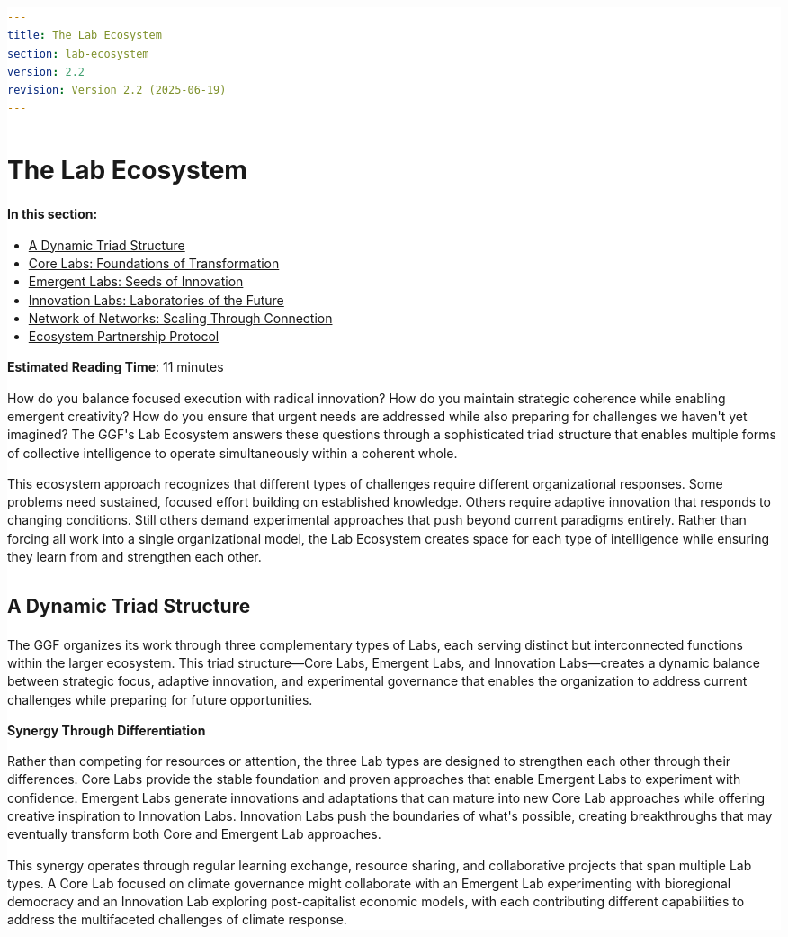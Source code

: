 ```yaml
---
title: The Lab Ecosystem
section: lab-ecosystem
version: 2.2
revision: Version 2.2 (2025-06-19)
---
```


# The Lab Ecosystem

**In this section:**
- [A Dynamic Triad Structure](#dynamic-triad-structure)
- [Core Labs: Foundations of Transformation](#core-labs)
- [Emergent Labs: Seeds of Innovation](#emergent-labs)
- [Innovation Labs: Laboratories of the Future](#innovation-labs)
- [Network of Networks: Scaling Through Connection](#network-of-networks)
- [Ecosystem Partnership Protocol](#ecosystem-partnership-protocol)

**Estimated Reading Time**: 11 minutes

How do you balance focused execution with radical innovation? How do you maintain strategic coherence while enabling emergent creativity? How do you ensure that urgent needs are addressed while also preparing for challenges we haven't yet imagined? The GGF's Lab Ecosystem answers these questions through a sophisticated triad structure that enables multiple forms of collective intelligence to operate simultaneously within a coherent whole.

This ecosystem approach recognizes that different types of challenges require different organizational responses. Some problems need sustained, focused effort building on established knowledge. Others require adaptive innovation that responds to changing conditions. Still others demand experimental approaches that push beyond current paradigms entirely. Rather than forcing all work into a single organizational model, the Lab Ecosystem creates space for each type of intelligence while ensuring they learn from and strengthen each other.

## <a id="dynamic-triad-structure"></a>A Dynamic Triad Structure

The GGF organizes its work through three complementary types of Labs, each serving distinct but interconnected functions within the larger ecosystem. This triad structure—Core Labs, Emergent Labs, and Innovation Labs—creates a dynamic balance between strategic focus, adaptive innovation, and experimental governance that enables the organization to address current challenges while preparing for future opportunities.

**Synergy Through Differentiation**

Rather than competing for resources or attention, the three Lab types are designed to strengthen each other through their differences. Core Labs provide the stable foundation and proven approaches that enable Emergent Labs to experiment with confidence. Emergent Labs generate innovations and adaptations that can mature into new Core Lab approaches while offering creative inspiration to Innovation Labs. Innovation Labs push the boundaries of what's possible, creating breakthroughs that may eventually transform both Core and Emergent Lab approaches.

This synergy operates through regular learning exchange, resource sharing, and collaborative projects that span multiple Lab types. A Core Lab focused on climate governance might collaborate with an Emergent Lab experimenting with bioregional democracy and an Innovation Lab exploring post-capitalist economic models, with each contributing different capabilities to address the multifaceted challenges of climate response.

